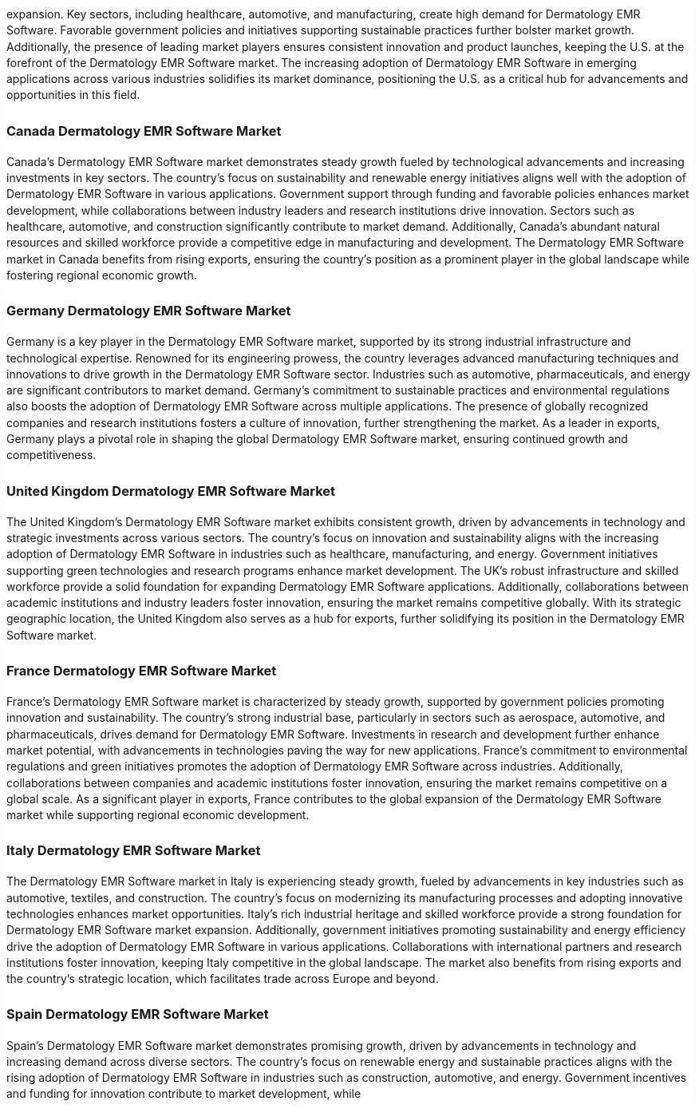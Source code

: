 expansion. Key sectors, including healthcare, automotive, and manufacturing, create high demand for Dermatology EMR Software. Favorable government policies and initiatives supporting sustainable practices further bolster market growth. Additionally, the presence of leading market players ensures consistent innovation and product launches, keeping the U.S. at the forefront of the Dermatology EMR Software market. The increasing adoption of Dermatology EMR Software in emerging applications across various industries solidifies its market dominance, positioning the U.S. as a critical hub for advancements and opportunities in this field.</p><h3>Canada Dermatology EMR Software Market</h3><p>Canada&rsquo;s Dermatology EMR Software market demonstrates steady growth fueled by technological advancements and increasing investments in key sectors. The country&rsquo;s focus on sustainability and renewable energy initiatives aligns well with the adoption of Dermatology EMR Software in various applications. Government support through funding and favorable policies enhances market development, while collaborations between industry leaders and research institutions drive innovation. Sectors such as healthcare, automotive, and construction significantly contribute to market demand. Additionally, Canada&rsquo;s abundant natural resources and skilled workforce provide a competitive edge in manufacturing and development. The Dermatology EMR Software market in Canada benefits from rising exports, ensuring the country&rsquo;s position as a prominent player in the global landscape while fostering regional economic growth.</p><h3>Germany Dermatology EMR Software Market</h3><p>Germany is a key player in the Dermatology EMR Software market, supported by its strong industrial infrastructure and technological expertise. Renowned for its engineering prowess, the country leverages advanced manufacturing techniques and innovations to drive growth in the Dermatology EMR Software sector. Industries such as automotive, pharmaceuticals, and energy are significant contributors to market demand. Germany&rsquo;s commitment to sustainable practices and environmental regulations also boosts the adoption of Dermatology EMR Software across multiple applications. The presence of globally recognized companies and research institutions fosters a culture of innovation, further strengthening the market. As a leader in exports, Germany plays a pivotal role in shaping the global Dermatology EMR Software market, ensuring continued growth and competitiveness.</p><h3>United Kingdom Dermatology EMR Software Market</h3><p>The United Kingdom&rsquo;s Dermatology EMR Software market exhibits consistent growth, driven by advancements in technology and strategic investments across various sectors. The country&rsquo;s focus on innovation and sustainability aligns with the increasing adoption of Dermatology EMR Software in industries such as healthcare, manufacturing, and energy. Government initiatives supporting green technologies and research programs enhance market development. The UK&rsquo;s robust infrastructure and skilled workforce provide a solid foundation for expanding Dermatology EMR Software applications. Additionally, collaborations between academic institutions and industry leaders foster innovation, ensuring the market remains competitive globally. With its strategic geographic location, the United Kingdom also serves as a hub for exports, further solidifying its position in the Dermatology EMR Software market.</p><h3>France Dermatology EMR Software Market</h3><p>France&rsquo;s Dermatology EMR Software market is characterized by steady growth, supported by government policies promoting innovation and sustainability. The country&rsquo;s strong industrial base, particularly in sectors such as aerospace, automotive, and pharmaceuticals, drives demand for Dermatology EMR Software. Investments in research and development further enhance market potential, with advancements in technologies paving the way for new applications. France&rsquo;s commitment to environmental regulations and green initiatives promotes the adoption of Dermatology EMR Software across industries. Additionally, collaborations between companies and academic institutions foster innovation, ensuring the market remains competitive on a global scale. As a significant player in exports, France contributes to the global expansion of the Dermatology EMR Software market while supporting regional economic development.</p><h3>Italy Dermatology EMR Software Market</h3><p>The Dermatology EMR Software market in Italy is experiencing steady growth, fueled by advancements in key industries such as automotive, textiles, and construction. The country&rsquo;s focus on modernizing its manufacturing processes and adopting innovative technologies enhances market opportunities. Italy&rsquo;s rich industrial heritage and skilled workforce provide a strong foundation for Dermatology EMR Software market expansion. Additionally, government initiatives promoting sustainability and energy efficiency drive the adoption of Dermatology EMR Software in various applications. Collaborations with international partners and research institutions foster innovation, keeping Italy competitive in the global landscape. The market also benefits from rising exports and the country&rsquo;s strategic location, which facilitates trade across Europe and beyond.</p><h3>Spain Dermatology EMR Software Market</h3><p>Spain&rsquo;s Dermatology EMR Software market demonstrates promising growth, driven by advancements in technology and increasing demand across diverse sectors. The country&rsquo;s focus on renewable energy and sustainable practices aligns with the rising adoption of Dermatology EMR Software in industries such as construction, automotive, and energy. Government incentives and funding for innovation contribute to market development, while